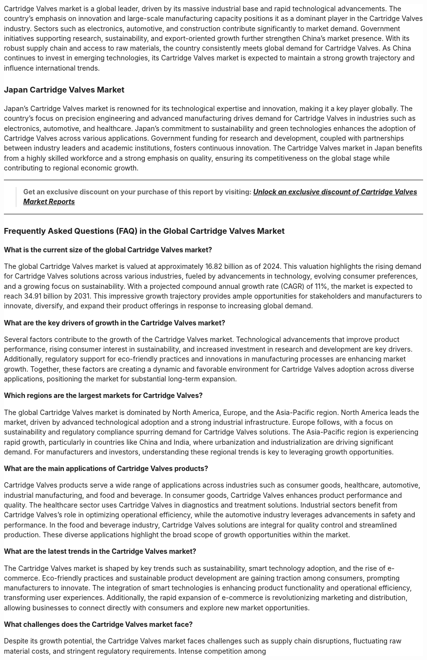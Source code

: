 Cartridge Valves market is a global leader, driven by its massive industrial base and rapid technological advancements. The country&rsquo;s emphasis on innovation and large-scale manufacturing capacity positions it as a dominant player in the Cartridge Valves industry. Sectors such as electronics, automotive, and construction contribute significantly to market demand. Government initiatives supporting research, sustainability, and export-oriented growth further strengthen China&rsquo;s market presence. With its robust supply chain and access to raw materials, the country consistently meets global demand for Cartridge Valves. As China continues to invest in emerging technologies, its Cartridge Valves market is expected to maintain a strong growth trajectory and influence international trends.</p><h3>Japan Cartridge Valves Market</h3><p>Japan&rsquo;s Cartridge Valves market is renowned for its technological expertise and innovation, making it a key player globally. The country&rsquo;s focus on precision engineering and advanced manufacturing drives demand for Cartridge Valves in industries such as electronics, automotive, and healthcare. Japan&rsquo;s commitment to sustainability and green technologies enhances the adoption of Cartridge Valves across various applications. Government funding for research and development, coupled with partnerships between industry leaders and academic institutions, fosters continuous innovation. The Cartridge Valves market in Japan benefits from a highly skilled workforce and a strong emphasis on quality, ensuring its competitiveness on the global stage while contributing to regional economic growth.</p><hr /><blockquote><p><strong>Get an exclusive discount on your purchase of this report by visiting: <em><a href="://marketresearchpulse.com/ask-for-discount/67092?utm_source=Github&amp;utm_medium=0115">Unlock an exclusive discount of Cartridge Valves Market Reports</a></em>&nbsp;</strong></p></blockquote><hr /><h3>Frequently Asked Questions (FAQ) in the Global Cartridge Valves Market</h3><p><strong>What is the current size of the global Cartridge Valves market?</strong></p><p>The global Cartridge Valves market is valued at approximately 16.82 billion as of 2024. This valuation highlights the rising demand for Cartridge Valves solutions across various industries, fueled by advancements in technology, evolving consumer preferences, and a growing focus on sustainability. With a projected compound annual growth rate (CAGR) of 11%, the market is expected to reach 34.91 billion by 2031. This impressive growth trajectory provides ample opportunities for stakeholders and manufacturers to innovate, diversify, and expand their product offerings in response to increasing global demand.</p><p><strong>What are the key drivers of growth in the Cartridge Valves market?</strong></p><p>Several factors contribute to the growth of the Cartridge Valves market. Technological advancements that improve product performance, rising consumer interest in sustainability, and increased investment in research and development are key drivers. Additionally, regulatory support for eco-friendly practices and innovations in manufacturing processes are enhancing market growth. Together, these factors are creating a dynamic and favorable environment for Cartridge Valves adoption across diverse applications, positioning the market for substantial long-term expansion.</p><p><strong>Which regions are the largest markets for Cartridge Valves?</strong></p><p>The global Cartridge Valves market is dominated by North America, Europe, and the Asia-Pacific region. North America leads the market, driven by advanced technological adoption and a strong industrial infrastructure. Europe follows, with a focus on sustainability and regulatory compliance spurring demand for Cartridge Valves solutions. The Asia-Pacific region is experiencing rapid growth, particularly in countries like China and India, where urbanization and industrialization are driving significant demand. For manufacturers and investors, understanding these regional trends is key to leveraging growth opportunities.</p><p><strong>What are the main applications of Cartridge Valves products?</strong></p><p>Cartridge Valves products serve a wide range of applications across industries such as consumer goods, healthcare, automotive, industrial manufacturing, and food and beverage. In consumer goods, Cartridge Valves enhances product performance and quality. The healthcare sector uses Cartridge Valves in diagnostics and treatment solutions. Industrial sectors benefit from Cartridge Valves&rsquo;s role in optimizing operational efficiency, while the automotive industry leverages advancements in safety and performance. In the food and beverage industry, Cartridge Valves solutions are integral for quality control and streamlined production. These diverse applications highlight the broad scope of growth opportunities within the market.</p><p><strong>What are the latest trends in the Cartridge Valves market?</strong></p><p>The Cartridge Valves market is shaped by key trends such as sustainability, smart technology adoption, and the rise of e-commerce. Eco-friendly practices and sustainable product development are gaining traction among consumers, prompting manufacturers to innovate. The integration of smart technologies is enhancing product functionality and operational efficiency, transforming user experiences. Additionally, the rapid expansion of e-commerce is revolutionizing marketing and distribution, allowing businesses to connect directly with consumers and explore new market opportunities.</p><p><strong>What challenges does the Cartridge Valves market face?</strong></p><p>Despite its growth potential, the Cartridge Valves market faces challenges such as supply chain disruptions, fluctuating raw material costs, and stringent regulatory requirements. Intense competition among